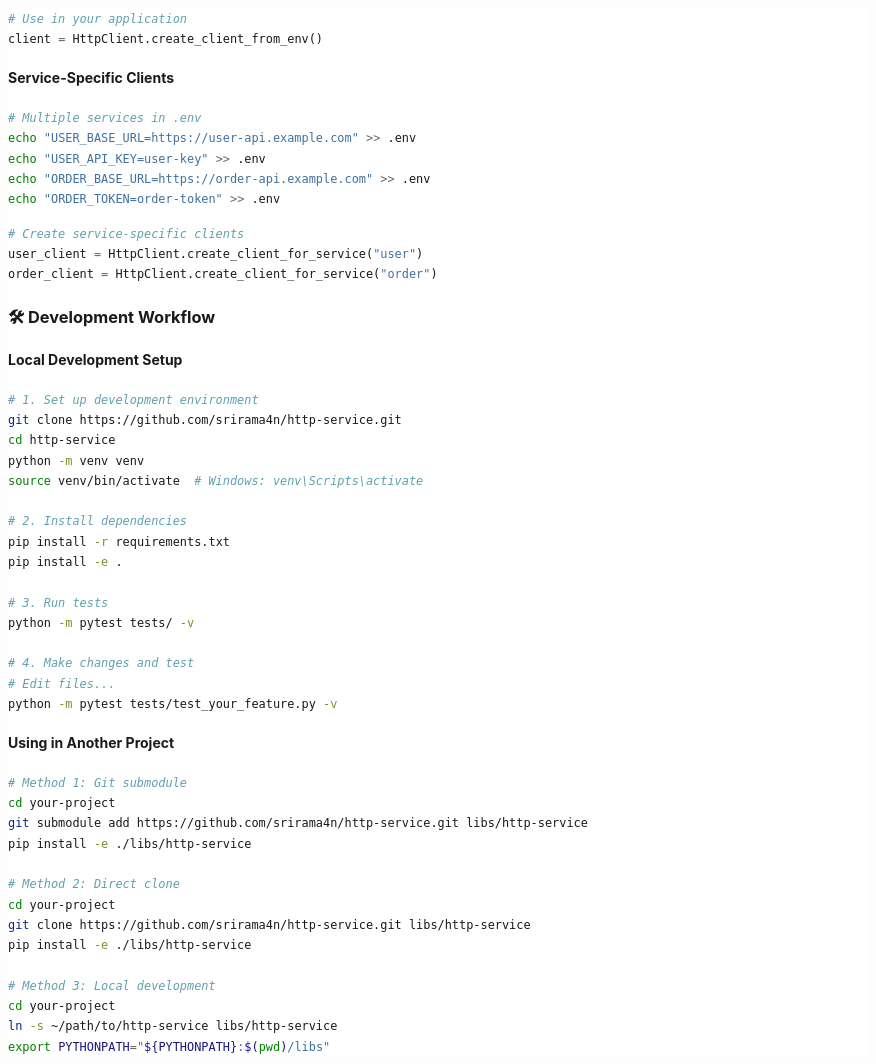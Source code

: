```python
# Use in your application
client = HttpClient.create_client_from_env()
```

#### Service-Specific Clients
```bash
# Multiple services in .env
echo "USER_BASE_URL=https://user-api.example.com" >> .env
echo "USER_API_KEY=user-key" >> .env
echo "ORDER_BASE_URL=https://order-api.example.com" >> .env
echo "ORDER_TOKEN=order-token" >> .env
```

```python
# Create service-specific clients
user_client = HttpClient.create_client_for_service("user")
order_client = HttpClient.create_client_for_service("order")
```

### 🛠️ Development Workflow

#### Local Development Setup
```bash
# 1. Set up development environment
git clone https://github.com/srirama4n/http-service.git
cd http-service
python -m venv venv
source venv/bin/activate  # Windows: venv\Scripts\activate

# 2. Install dependencies
pip install -r requirements.txt
pip install -e .

# 3. Run tests
python -m pytest tests/ -v

# 4. Make changes and test
# Edit files...
python -m pytest tests/test_your_feature.py -v
```

#### Using in Another Project
```bash
# Method 1: Git submodule
cd your-project
git submodule add https://github.com/srirama4n/http-service.git libs/http-service
pip install -e ./libs/http-service

# Method 2: Direct clone
cd your-project
git clone https://github.com/srirama4n/http-service.git libs/http-service
pip install -e ./libs/http-service

# Method 3: Local development
cd your-project
ln -s ~/path/to/http-service libs/http-service
export PYTHONPATH="${PYTHONPATH}:$(pwd)/libs"
```

